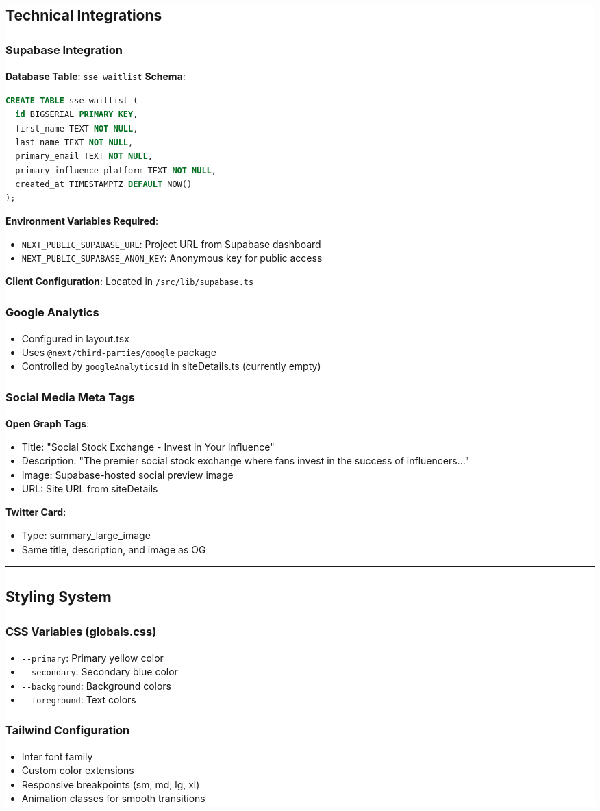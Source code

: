 
## Technical Integrations

### Supabase Integration
**Database Table**: `sse_waitlist`
**Schema**:
```sql
CREATE TABLE sse_waitlist (
  id BIGSERIAL PRIMARY KEY,
  first_name TEXT NOT NULL,
  last_name TEXT NOT NULL,
  primary_email TEXT NOT NULL,
  primary_influence_platform TEXT NOT NULL,
  created_at TIMESTAMPTZ DEFAULT NOW()
);
```

**Environment Variables Required**:
- `NEXT_PUBLIC_SUPABASE_URL`: Project URL from Supabase dashboard
- `NEXT_PUBLIC_SUPABASE_ANON_KEY`: Anonymous key for public access

**Client Configuration**: Located in `/src/lib/supabase.ts`

### Google Analytics
- Configured in layout.tsx
- Uses `@next/third-parties/google` package
- Controlled by `googleAnalyticsId` in siteDetails.ts (currently empty)

### Social Media Meta Tags
**Open Graph Tags**:
- Title: "Social Stock Exchange - Invest in Your Influence"
- Description: "The premier social stock exchange where fans invest in the success of influencers..."
- Image: Supabase-hosted social preview image
- URL: Site URL from siteDetails

**Twitter Card**:
- Type: summary_large_image
- Same title, description, and image as OG

---

## Styling System

### CSS Variables (globals.css)
- `--primary`: Primary yellow color
- `--secondary`: Secondary blue color
- `--background`: Background colors
- `--foreground`: Text colors

### Tailwind Configuration
- Inter font family
- Custom color extensions
- Responsive breakpoints (sm, md, lg, xl)
- Animation classes for smooth transitions
